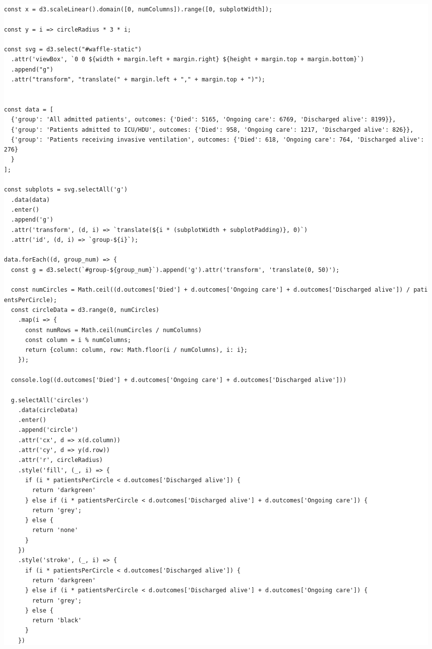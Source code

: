     const x = d3.scaleLinear().domain([0, numColumns]).range([0, subplotWidth]);

    const y = i => circleRadius * 3 * i;

    const svg = d3.select("#waffle-static")
      .attr('viewBox', `0 0 ${width + margin.left + margin.right} ${height + margin.top + margin.bottom}`)
      .append("g")
      .attr("transform", "translate(" + margin.left + "," + margin.top + ")");


    const data = [
      {'group': 'All admitted patients', outcomes: {'Died': 5165, 'Ongoing care': 6769, 'Discharged alive': 8199}},
      {'group': 'Patients admitted to ICU/HDU', outcomes: {'Died': 958, 'Ongoing care': 1217, 'Discharged alive': 826}},
      {'group': 'Patients receiving invasive ventilation', outcomes: {'Died': 618, 'Ongoing care': 764, 'Discharged alive': 276}
      }
    ];

    const subplots = svg.selectAll('g')
      .data(data)
      .enter()
      .append('g')
      .attr('transform', (d, i) => `translate(${i * (subplotWidth + subplotPadding)}, 0)`)
      .attr('id', (d, i) => `group-${i}`);

    data.forEach((d, group_num) => {
      const g = d3.select(`#group-${group_num}`).append('g').attr('transform', 'translate(0, 50)');

      const numCircles = Math.ceil((d.outcomes['Died'] + d.outcomes['Ongoing care'] + d.outcomes['Discharged alive']) / patientsPerCircle);
      const circleData = d3.range(0, numCircles)
        .map(i => {
          const numRows = Math.ceil(numCircles / numColumns)
          const column = i % numColumns;
          return {column: column, row: Math.floor(i / numColumns), i: i};
        });

      console.log((d.outcomes['Died'] + d.outcomes['Ongoing care'] + d.outcomes['Discharged alive']))

      g.selectAll('circles')
        .data(circleData)
        .enter()
        .append('circle')
        .attr('cx', d => x(d.column))
        .attr('cy', d => y(d.row))
        .attr('r', circleRadius)
        .style('fill', (_, i) => {
          if (i * patientsPerCircle < d.outcomes['Discharged alive']) {
            return 'darkgreen'
          } else if (i * patientsPerCircle < d.outcomes['Discharged alive'] + d.outcomes['Ongoing care']) {
            return 'grey';
          } else {
            return 'none'
          }
        })
        .style('stroke', (_, i) => {
          if (i * patientsPerCircle < d.outcomes['Discharged alive']) {
            return 'darkgreen'
          } else if (i * patientsPerCircle < d.outcomes['Discharged alive'] + d.outcomes['Ongoing care']) {
            return 'grey';
          } else {
            return 'black'
          }
        })
